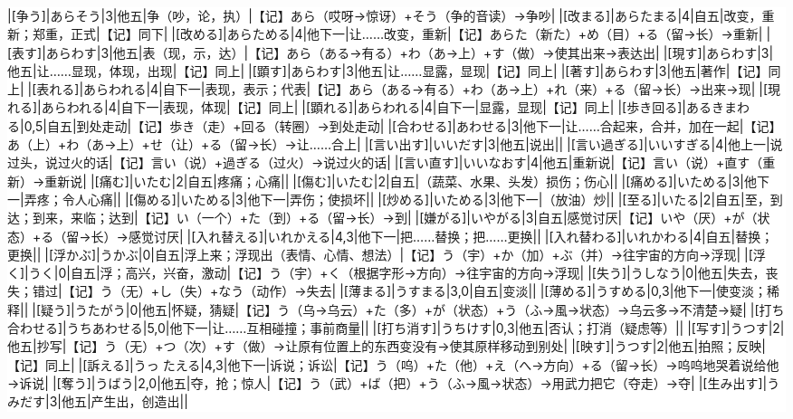 |[争う]|あらそう|3|他五|争（吵，论，执）|【记】あら（哎呀→惊讶）+そう（争的音读）→争吵|
|[改まる]|あらたまる|4|自五|改变，重新；郑重，正式|【记】同下|
|[改める]|あらためる|4|他下一|让……改变，重新|【记】あらた（新た）+め（目）+る（留→长）→重新|
|[表す]|あらわす|3|他五|表（现，示，达）|【记】あら（ある→有る）+わ（あ→上）+す（做）→使其出来→表达出|
|[現す]|あらわす|3|他五|让……显现，体现，出现|【记】同上|
|[顕す]|あらわす|3|他五|让……显露，显现|【记】同上|
|[著す]|あらわす|3|他五|著作|【记】同上|
|[表れる]|あらわれる|4|自下一|表现，表示；代表|【记】あら（ある→有る）+わ（あ→上）+れ（来）+る（留→长）→出来→现|
|[現れる]|あらわれる|4|自下一|表现，体现|【记】同上|
|[顕れる]|あらわれる|4|自下一|显露，显现|【记】同上|
|[歩き回る]|あるきまわる|0,5|自五|到处走动|【记】歩き（走）+回る（转圈）→到处走动|
|[合わせる]|あわせる|3|他下一|让……合起来，合并，加在一起|【记】あ（上）+わ（あ→上）+せ（让）+る（留→长）→让……合上|
|[言い出す]|いいだす|3|他五|说出||
|[言い過ぎる]|いいすぎる|4|他上一|说过头，说过火的话|【记】言い（说）+過ぎる（过火）→说过火的话|
|[言い直す]|いいなおす|4|他五|重新说|【记】言い（说）+直す（重新）→重新说|
|[痛む]|いたむ|2|自五|疼痛；心痛||
|[傷む]|いたむ|2|自五|（蔬菜、水果、头发）损伤；伤心||
|[痛める]|いためる|3|他下一|弄疼；令人心痛||
|[傷める]|いためる|3|他下一|弄伤；使损坏||
|[炒める]|いためる|3|他下一|（放油）炒||
|[至る]|いたる|2|自五|至，到达；到来，来临；达到|【记】い（一个）+た（到）+る（留→长）→到|
|[嫌がる]|いやがる|3|自五|感觉讨厌|【记】いや（厌）+が（状态）+る（留→长）→感觉讨厌|
|[入れ替える]|いれかえる|4,3|他下一|把……替换；把……更换||
|[入れ替わる]|いれかわる|4|自五|替换；更换||
|[浮かぶ]|うかぶ|0|自五|浮上来；浮现出（表情、心情、想法）|【记】う（宇）+か（加）+ぶ（并）→往宇宙的方向→浮现|
|[浮く]|うく|0|自五|浮；高兴，兴奋，激动|【记】う（宇）+く（根据字形→方向）→往宇宙的方向→浮现|
|[失う]|うしなう|0|他五|失去，丧失；错过|【记】う（无）+し（失）+なう（动作）→失去|
|[薄まる]|うすまる|3,0|自五|变淡||
|[薄める]|うすめる|0,3|他下一|使变淡；稀释||
|[疑う]|うたがう|0|他五|怀疑，猜疑|【记】う（乌→乌云）+た（多）+が（状态）+う（ふ→風→状态）→乌云多→不清楚→疑|
|[打ち合わせる]|うちあわせる|5,0|他下一|让……互相碰撞；事前商量||
|[打ち消す]|うちけす|0,3|他五|否认；打消（疑虑等）||
|[写す]|うつす|2|他五|抄写|【记】う（无）+つ（次）+す（做）→让原有位置上的东西变没有→使其原样移动到别处|
|[映す]|うつす|2|他五|拍照；反映|【记】同上|
|[訴える]|うっ たえる|4,3|他下一|诉说；诉讼|【记】う（呜）+た（他）+え（へ→方向）+る（留→长）→呜呜地哭着说给他→诉说|
|[奪う]|うばう|2,0|他五|夺，抢；惊人|【记】う（武）+ば（把）+う（ふ→風→状态）→用武力把它（夺走）→夺|
|[生み出す]|うみだす|3|他五|产生出，创造出||